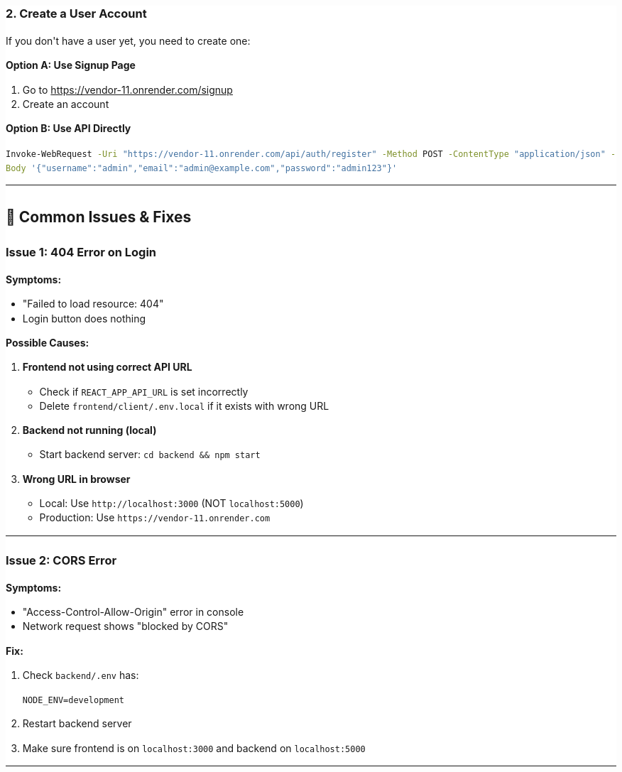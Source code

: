 
### **2. Create a User Account**

If you don't have a user yet, you need to create one:

**Option A: Use Signup Page**
1. Go to https://vendor-11.onrender.com/signup
2. Create an account

**Option B: Use API Directly**

```bash
Invoke-WebRequest -Uri "https://vendor-11.onrender.com/api/auth/register" -Method POST -ContentType "application/json" -Body '{"username":"admin","email":"admin@example.com","password":"admin123"}'
```

---

## 🐛 **Common Issues & Fixes**

### **Issue 1: 404 Error on Login**

**Symptoms:**
- "Failed to load resource: 404"
- Login button does nothing

**Possible Causes:**

1. **Frontend not using correct API URL**
   - Check if `REACT_APP_API_URL` is set incorrectly
   - Delete `frontend/client/.env.local` if it exists with wrong URL

2. **Backend not running (local)**
   - Start backend server: `cd backend && npm start`

3. **Wrong URL in browser**
   - Local: Use `http://localhost:3000` (NOT `localhost:5000`)
   - Production: Use `https://vendor-11.onrender.com`

---

### **Issue 2: CORS Error**

**Symptoms:**
- "Access-Control-Allow-Origin" error in console
- Network request shows "blocked by CORS"

**Fix:**

1. Check `backend/.env` has:
   ```
   NODE_ENV=development
   ```

2. Restart backend server

3. Make sure frontend is on `localhost:3000` and backend on `localhost:5000`

---